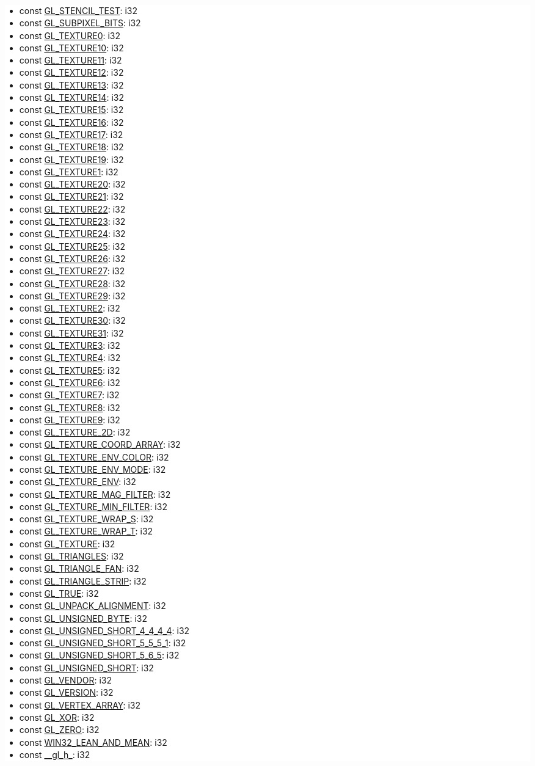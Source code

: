 * const [GL\_STENCIL\_TEST](#GL\_STENCIL\_TEST): i32
* const [GL\_SUBPIXEL\_BITS](#GL\_SUBPIXEL\_BITS): i32
* const [GL\_TEXTURE0](#GL\_TEXTURE0): i32
* const [GL\_TEXTURE10](#GL\_TEXTURE10): i32
* const [GL\_TEXTURE11](#GL\_TEXTURE11): i32
* const [GL\_TEXTURE12](#GL\_TEXTURE12): i32
* const [GL\_TEXTURE13](#GL\_TEXTURE13): i32
* const [GL\_TEXTURE14](#GL\_TEXTURE14): i32
* const [GL\_TEXTURE15](#GL\_TEXTURE15): i32
* const [GL\_TEXTURE16](#GL\_TEXTURE16): i32
* const [GL\_TEXTURE17](#GL\_TEXTURE17): i32
* const [GL\_TEXTURE18](#GL\_TEXTURE18): i32
* const [GL\_TEXTURE19](#GL\_TEXTURE19): i32
* const [GL\_TEXTURE1](#GL\_TEXTURE1): i32
* const [GL\_TEXTURE20](#GL\_TEXTURE20): i32
* const [GL\_TEXTURE21](#GL\_TEXTURE21): i32
* const [GL\_TEXTURE22](#GL\_TEXTURE22): i32
* const [GL\_TEXTURE23](#GL\_TEXTURE23): i32
* const [GL\_TEXTURE24](#GL\_TEXTURE24): i32
* const [GL\_TEXTURE25](#GL\_TEXTURE25): i32
* const [GL\_TEXTURE26](#GL\_TEXTURE26): i32
* const [GL\_TEXTURE27](#GL\_TEXTURE27): i32
* const [GL\_TEXTURE28](#GL\_TEXTURE28): i32
* const [GL\_TEXTURE29](#GL\_TEXTURE29): i32
* const [GL\_TEXTURE2](#GL\_TEXTURE2): i32
* const [GL\_TEXTURE30](#GL\_TEXTURE30): i32
* const [GL\_TEXTURE31](#GL\_TEXTURE31): i32
* const [GL\_TEXTURE3](#GL\_TEXTURE3): i32
* const [GL\_TEXTURE4](#GL\_TEXTURE4): i32
* const [GL\_TEXTURE5](#GL\_TEXTURE5): i32
* const [GL\_TEXTURE6](#GL\_TEXTURE6): i32
* const [GL\_TEXTURE7](#GL\_TEXTURE7): i32
* const [GL\_TEXTURE8](#GL\_TEXTURE8): i32
* const [GL\_TEXTURE9](#GL\_TEXTURE9): i32
* const [GL\_TEXTURE\_2D](#GL\_TEXTURE\_2D): i32
* const [GL\_TEXTURE\_COORD\_ARRAY](#GL\_TEXTURE\_COORD\_ARRAY): i32
* const [GL\_TEXTURE\_ENV\_COLOR](#GL\_TEXTURE\_ENV\_COLOR): i32
* const [GL\_TEXTURE\_ENV\_MODE](#GL\_TEXTURE\_ENV\_MODE): i32
* const [GL\_TEXTURE\_ENV](#GL\_TEXTURE\_ENV): i32
* const [GL\_TEXTURE\_MAG\_FILTER](#GL\_TEXTURE\_MAG\_FILTER): i32
* const [GL\_TEXTURE\_MIN\_FILTER](#GL\_TEXTURE\_MIN\_FILTER): i32
* const [GL\_TEXTURE\_WRAP\_S](#GL\_TEXTURE\_WRAP\_S): i32
* const [GL\_TEXTURE\_WRAP\_T](#GL\_TEXTURE\_WRAP\_T): i32
* const [GL\_TEXTURE](#GL\_TEXTURE): i32
* const [GL\_TRIANGLES](#GL\_TRIANGLES): i32
* const [GL\_TRIANGLE\_FAN](#GL\_TRIANGLE\_FAN): i32
* const [GL\_TRIANGLE\_STRIP](#GL\_TRIANGLE\_STRIP): i32
* const [GL\_TRUE](#GL\_TRUE): i32
* const [GL\_UNPACK\_ALIGNMENT](#GL\_UNPACK\_ALIGNMENT): i32
* const [GL\_UNSIGNED\_BYTE](#GL\_UNSIGNED\_BYTE): i32
* const [GL\_UNSIGNED\_SHORT\_4\_4\_4\_4](#GL\_UNSIGNED\_SHORT\_4\_4\_4\_4): i32
* const [GL\_UNSIGNED\_SHORT\_5\_5\_5\_1](#GL\_UNSIGNED\_SHORT\_5\_5\_5\_1): i32
* const [GL\_UNSIGNED\_SHORT\_5\_6\_5](#GL\_UNSIGNED\_SHORT\_5\_6\_5): i32
* const [GL\_UNSIGNED\_SHORT](#GL\_UNSIGNED\_SHORT): i32
* const [GL\_VENDOR](#GL\_VENDOR): i32
* const [GL\_VERSION](#GL\_VERSION): i32
* const [GL\_VERTEX\_ARRAY](#GL\_VERTEX\_ARRAY): i32
* const [GL\_XOR](#GL\_XOR): i32
* const [GL\_ZERO](#GL\_ZERO): i32
* const [WIN32\_LEAN\_AND\_MEAN](#WIN32\_LEAN\_AND\_MEAN): i32
* const [\_\_gl\_h\_](#\_\_gl\_h\_): i32
